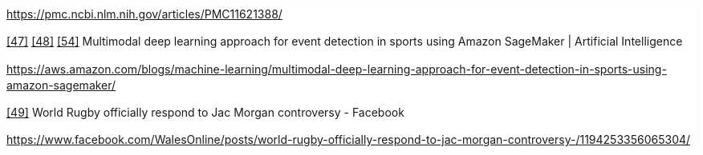 <https://pmc.ncbi.nlm.nih.gov/articles/PMC11621388/>

[\[47\]](https://aws.amazon.com/blogs/machine-learning/multimodal-deep-learning-approach-for-event-detection-in-sports-using-amazon-sagemaker/#:~:text=features%20extracted%20from%20the%20frames,the%20data%20processing%20and%20pipeline)
[\[48\]](https://aws.amazon.com/blogs/machine-learning/multimodal-deep-learning-approach-for-event-detection-in-sports-using-amazon-sagemaker/#:~:text=diagram%20illustrates%20the%20architecture%20of,the%20data%20processing%20and%20pipeline)
[\[54\]](https://aws.amazon.com/blogs/machine-learning/multimodal-deep-learning-approach-for-event-detection-in-sports-using-amazon-sagemaker/#:~:text=multimodal%20architecture%20utilizing%20video%2C%20static,boosting%20and%20a%20postprocessing%20algorithm)
Multimodal deep learning approach for event detection in sports using
Amazon SageMaker \| Artificial Intelligence

<https://aws.amazon.com/blogs/machine-learning/multimodal-deep-learning-approach-for-event-detection-in-sports-using-amazon-sagemaker/>

[\[49\]](https://www.facebook.com/WalesOnline/posts/world-rugby-officially-respond-to-jac-morgan-controversy-/1194253356065304/#:~:text=Facebook%20www,This)
World Rugby officially respond to Jac Morgan controversy - Facebook

<https://www.facebook.com/WalesOnline/posts/world-rugby-officially-respond-to-jac-morgan-controversy-/1194253356065304/>
